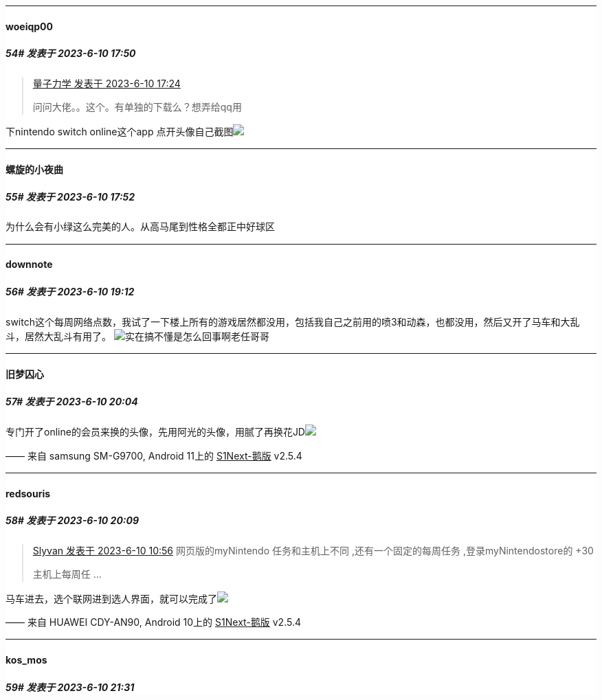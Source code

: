 *****

####  woeiqp00  
##### 54#       发表于 2023-6-10 17:50

<blockquote><a href="httphttps://bbs.saraba1st.com/2b/forum.php?mod=redirect&amp;goto=findpost&amp;pid=61218894&amp;ptid=2139182" target="_blank">量子力学 发表于 2023-6-10 17:24</a>

问问大佬。。这个。有单独的下载么？想弄给qq用</blockquote>
下nintendo switch online这个app 点开头像自己截图<img src="https://static.saraba1st.com/image/smiley/face2017/009.gif" referrerpolicy="no-referrer">

*****

####  螺旋的小夜曲  
##### 55#       发表于 2023-6-10 17:52

为什么会有小绿这么完美的人。从高马尾到性格全都正中好球区

*****

####  downnote  
##### 56#       发表于 2023-6-10 19:12

switch这个每周网络点数，我试了一下楼上所有的游戏居然都没用，包括我自己之前用的喷3和动森，也都没用，然后又开了马车和大乱斗，居然大乱斗有用了。
<img src="https://static.saraba1st.com/image/smiley/face2017/067.png" referrerpolicy="no-referrer">实在搞不懂是怎么回事啊老任哥哥

*****

####  旧梦囚心  
##### 57#       发表于 2023-6-10 20:04

专门开了online的会员来换的头像，先用阿光的头像，用腻了再换花JD<img src="https://static.saraba1st.com/image/smiley/carton2017/241.png" referrerpolicy="no-referrer">

—— 来自 samsung SM-G9700, Android 11上的 [S1Next-鹅版](https://github.com/ykrank/S1-Next/releases) v2.5.4

*****

####  redsouris  
##### 58#       发表于 2023-6-10 20:09

<blockquote><a href="httphttps://bbs.saraba1st.com/2b/forum.php?mod=redirect&amp;goto=findpost&amp;pid=61214426&amp;ptid=2139182" target="_blank">Slyvan 发表于 2023-6-10 10:56</a>
网页版的myNintendo 任务和主机上不同 ,还有一个固定的每周任务 ,登录myNintendostore的 +30

主机上每周任 ...</blockquote>
马车进去，选个联网进到选人界面，就可以完成了<img src="https://static.saraba1st.com/image/smiley/face2017/047.png" referrerpolicy="no-referrer">

—— 来自 HUAWEI CDY-AN90, Android 10上的 [S1Next-鹅版](https://github.com/ykrank/S1-Next/releases) v2.5.4

*****

####  kos_mos  
##### 59#       发表于 2023-6-10 21:31
